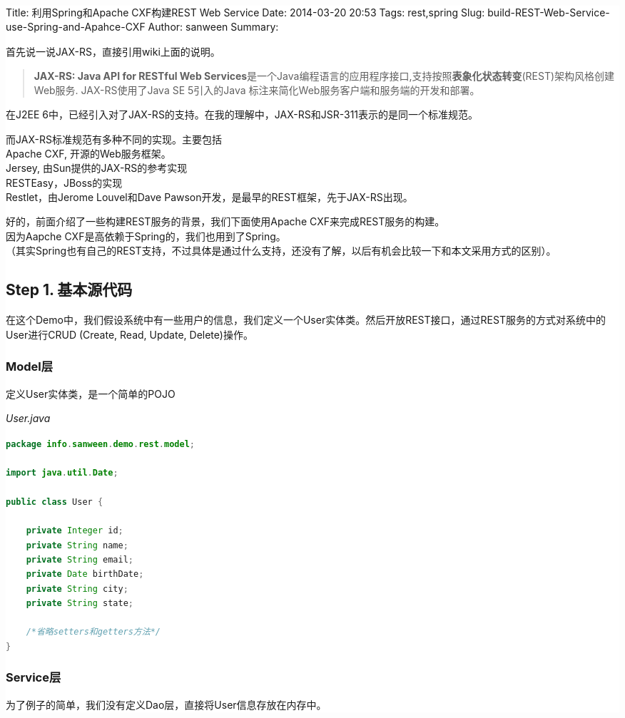 Title: 利用Spring和Apache CXF构建REST Web Service
Date: 2014-03-20 20:53
Tags: rest,spring
Slug: build-REST-Web-Service-use-Spring-and-Apahce-CXF 
Author: sanween
Summary:

首先说一说JAX-RS，直接引用wiki上面的说明。
> **JAX-RS: Java API for RESTful Web Services**是一个Java编程语言的应用程序接口,支持按照**表象化状态转变**(REST)架构风格创建Web服务. JAX-RS使用了Java SE 5引入的Java 标注来简化Web服务客户端和服务端的开发和部署。

在J2EE 6中，已经引入对了JAX-RS的支持。在我的理解中，JAX-RS和JSR-311表示的是同一个标准规范。

而JAX-RS标准规范有多种不同的实现。主要包括  
Apache CXF, 开源的Web服务框架。  
Jersey, 由Sun提供的JAX-RS的参考实现  
RESTEasy，JBoss的实现  
Restlet，由Jerome Louvel和Dave Pawson开发，是最早的REST框架，先于JAX-RS出现。

好的，前面介绍了一些构建REST服务的背景，我们下面使用Apache CXF来完成REST服务的构建。  
因为Aapche CXF是高依赖于Spring的，我们也用到了Spring。  
（其实Spring也有自己的REST支持，不过具体是通过什么支持，还没有了解，以后有机会比较一下和本文采用方式的区别）。

## Step 1. 基本源代码

在这个Demo中，我们假设系统中有一些用户的信息，我们定义一个User实体类。然后开放REST接口，通过REST服务的方式对系统中的User进行CRUD
(Create, Read, Update, Delete)操作。

### Model层
定义User实体类，是一个简单的POJO

*User.java*  

``` java
package info.sanween.demo.rest.model;

import java.util.Date;

public class User {
	
	private Integer id;
	private String name;
	private String email;
	private Date birthDate;
	private String city;
	private String state;
	
	/*省略setters和getters方法*/
}
```

### Service层
为了例子的简单，我们没有定义Dao层，直接将User信息存放在内存中。
